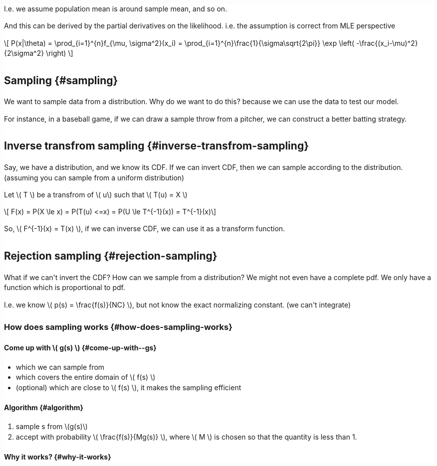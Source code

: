 I.e. we assume population mean is around sample mean, and so on.

And this can be derived by the partial derivatives on the likelihood. i.e. the assumption is correct from MLE perspective

\\[ P(x|\\theta) = \\prod_{i=1}^{n}f_{\\mu, \\sigma^2}(x_i) = \\prod_{i=1}^{n}\\frac{1}{\\sigma\\sqrt{2\\pi}} \\exp \\left( -\\frac{(x_i-\\mu)^2}{2\\sigma^2} \\right) \\]


## Sampling {#sampling}

We want to sample data from a distribution.
Why do we want to do this? because we can use the data to test our model.

For instance, in a baseball game, if we can draw a sample throw from a pitcher, we can construct a better batting strategy.


## Inverse transfrom sampling {#inverse-transfrom-sampling}

Say, we have a distribution, and we know its CDF.
If we can invert CDF, then we can sample according to the distribution. (assuming you can sample from a uniform distribution)

Let \\( T \\) be a transfrom of \\( u\\) such that \\( T(u) = X \\)

\\[ F(x) = P(X \\le x) = P(T(u) &lt;=x) = P(U \\le T^{-1}(x)) = T^{-1}(x)\\]

So, \\( F^{-1}(x) = T(x) \\), if we can inverse CDF, we can use it as a transform function.


## Rejection sampling {#rejection-sampling}

What if we can't invert the CDF? How can we sample from a distribution?
We might not even have a complete pdf. We only have a function which is proportional to pdf.

I.e. we know \\( p(s) = \\frac{f(s)}{NC} \\), but not know the exact normalizing constant. (we can't integrate)


### How does sampling works {#how-does-sampling-works}


#### Come up with \\( g(s) \\) {#come-up-with--gs}

-   which we can sample from
-   which covers the entire domain of \\( f(s) \\)
-   (optional) which are close to \\( f(s) \\), it makes the sampling efficient


#### Algorithm {#algorithm}

1.  sample s from \\(g(s)\\)
2.  accept with probability \\( \\frac{f(s)}{Mg(s)} \\), where \\( M \\) is chosen so that the quantity is less than 1.


#### Why it works? {#why-it-works}
